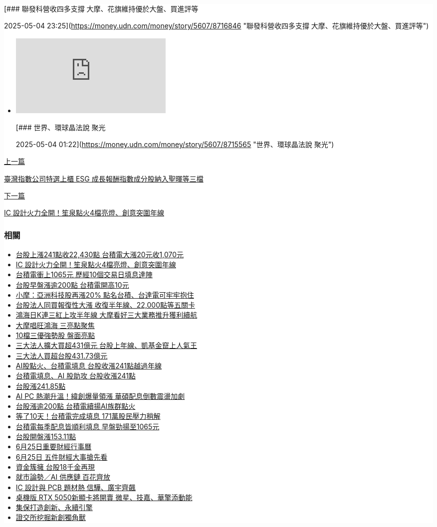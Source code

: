   [### 聯發科營收四多支撐 大摩、花旗維持優於大盤、買進評等

  2025-05-04 23:25](https://money.udn.com/money/story/5607/8716846 "聯發科營收四多支撐 大摩、花旗維持優於大盤、買進評等")
* [![news photo](https://pgw.udn.com.tw/gw/photo.php?u=https://uc.udn.com.tw/photo/2025/05/04/2/31973953.jpg)](https://money.udn.com/money/story/5607/8715565 "世界、環球晶法說 聚光")

  [### 世界、環球晶法說 聚光

  2025-05-04 01:22](https://money.udn.com/money/story/5607/8715565 "世界、環球晶法說 聚光")

[上一篇](/money/story/5607/8828244?from=edn_previous_story "IC 設計火力全開！笙泉點火4檔亮燈、創意突圍年線")

[臺灣指數公司特選上櫃 ESG 成長報酬指數成分股納入聖暉等三檔](/money/story/5607/8828244?from=edn_previous_story "臺灣指數公司特選上櫃 ESG 成長報酬指數成分股納入聖暉等三檔")

[下一篇](/money/story/5607/8829962?from=edn_next_story "IC 設計火力全開！笙泉點火4檔亮燈、創意突圍年線")

[IC 設計火力全開！笙泉點火4檔亮燈、創意突圍年線](/money/story/5607/8829962?from=edn_next_story "IC 設計火力全開！笙泉點火4檔亮燈、創意突圍年線")





### 相關

* [台股上漲241點收22,430點 台積電大漲20元收1,070元](/money/story/5607/8830204?from=edn_related_storybottom "台股上漲241點收22,430點 台積電大漲20元收1,070元")
* [IC 設計火力全開！笙泉點火4檔亮燈、創意突圍年線](/money/story/5607/8829962?from=edn_related_storybottom "IC 設計火力全開！笙泉點火4檔亮燈、創意突圍年線")
* [台積電衝上1065元 歷經10個交易日填息達陣](/money/story/5607/8829351?from=edn_related_storybottom "台積電衝上1065元 歷經10個交易日填息達陣")
* [台股早盤漲逾200點 台積電開高10元](/money/story/5607/8829345?from=edn_related_storybottom "台股早盤漲逾200點 台積電開高10元")
* [小摩：亞洲科技股再漲20% 點名台積、台達電可牢牢抱住](/money/story/5607/8829000?from=edn_related_storybottom "小摩：亞洲科技股再漲20% 點名台積、台達電可牢牢抱住")
* [台股法人同買報復性大漲 收復半年線、22,000點等五關卡](/money/story/5607/8829025?from=edn_related_storybottom "台股法人同買報復性大漲 收復半年線、22,000點等五關卡")
* [鴻海日K連三紅上攻半年線 大摩看好三大業務推升獲利續航](/money/story/5607/8829795?from=edn_related_storybottom "鴻海日K連三紅上攻半年線 大摩看好三大業務推升獲利續航")
* [大摩唱旺鴻海 三亮點聚焦](/money/story/5607/8829020?from=edn_related_storybottom "大摩唱旺鴻海 三亮點聚焦")
* [10檔三優強勢股 盤面亮點](/money/story/5607/8828589?from=edn_related_storybottom "10檔三優強勢股 盤面亮點")
* [三大法人擴大買超431億元 台股上年線、凱基金竄上人氣王](/money/story/5607/8830546?from=edn_related_storybottom "三大法人擴大買超431億元 台股上年線、凱基金竄上人氣王")
* [三大法人買超台股431.73億元](/money/story/5607/8830512?from=edn_related_storybottom "三大法人買超台股431.73億元")
* [AI股點火、台積電填息 台股收漲241點越過年線](/money/story/5607/8830376?from=edn_related_storybottom "AI股點火、台積電填息 台股收漲241點越過年線")
* [台積電填息、AI 股助攻 台股收漲241點](/money/story/5607/8830252?from=edn_related_storybottom "台積電填息、AI 股助攻 台股收漲241點")
* [台股漲241.85點](/money/story/5607/8830226?from=edn_related_storybottom "台股漲241.85點")
* [AI PC 熱潮升溫！緯創爆量領漲 華碩配息倒數震盪加劇](/money/story/5607/8830152?from=edn_related_storybottom "AI PC 熱潮升溫！緯創爆量領漲 華碩配息倒數震盪加劇")
* [台股漲逾200點 台積電續揚AI族群點火](/money/story/5607/8829547?from=edn_related_storybottom "台股漲逾200點 台積電續揚AI族群點火")
* [等了10天！台積電完成填息 171萬股民壓力稍解](/money/story/5607/8829465?from=edn_related_storybottom "等了10天！台積電完成填息 171萬股民壓力稍解")
* [台積電每季配息皆順利填息 早盤勁揚至1065元](/money/story/5607/8829368?from=edn_related_storybottom "台積電每季配息皆順利填息 早盤勁揚至1065元")
* [台股開盤漲153.11點](/money/story/5607/8829358?from=edn_related_storybottom "台股開盤漲153.11點")
* [6月25日重要財經行事曆](/money/story/5607/8829284?from=edn_related_storybottom "6月25日重要財經行事曆")
* [6月25日 五件財經大事搶先看](/money/story/5607/8829185?from=edn_related_storybottom "6月25日 五件財經大事搶先看")
* [資金簇擁 台股18千金再現](/money/story/5607/8829028?from=edn_related_storybottom "資金簇擁 台股18千金再現")
* [就市論勢／AI 供應鏈 百花齊放](/money/story/5607/8828604?from=edn_related_storybottom "就市論勢／AI 供應鏈 百花齊放")
* [IC 設計與 PCB 題材熱 信驊、廣宇齊飆](/money/story/5607/8828607?from=edn_related_storybottom "IC 設計與 PCB 題材熱 信驊、廣宇齊飆　")
* [桌機版 RTX 5050新顯卡將開賣 微星、技嘉、華擎添動能](/money/story/5607/8828523?from=edn_related_storybottom "桌機版 RTX 5050新顯卡將開賣 微星、技嘉、華擎添動能")
* [集保打造創新、永續引擎](/money/story/5607/8828565?from=edn_related_storybottom "集保打造創新、永續引擎")
* [證交所挖掘新創獨角獸](/money/story/5607/8828568?from=edn_related_storybottom "證交所挖掘新創獨角獸")